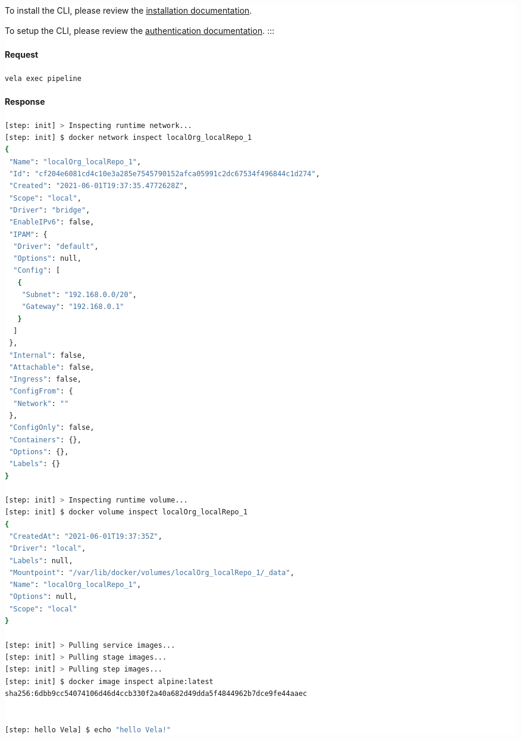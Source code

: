 To install the CLI, please review the [installation documentation](/docs/reference/cli/install.md).

To setup the CLI, please review the [authentication documentation](/docs/reference/cli/authentication.md).
:::

#### Request

```sh
vela exec pipeline
```

#### Response

```sh
[step: init] > Inspecting runtime network...
[step: init] $ docker network inspect localOrg_localRepo_1
{
 "Name": "localOrg_localRepo_1",
 "Id": "cf204e6081cd4c10e3a285e7545790152afca05991c2dc67534f496844c1d274",
 "Created": "2021-06-01T19:37:35.4772628Z",
 "Scope": "local",
 "Driver": "bridge",
 "EnableIPv6": false,
 "IPAM": {
  "Driver": "default",
  "Options": null,
  "Config": [
   {
    "Subnet": "192.168.0.0/20",
    "Gateway": "192.168.0.1"
   }
  ]
 },
 "Internal": false,
 "Attachable": false,
 "Ingress": false,
 "ConfigFrom": {
  "Network": ""
 },
 "ConfigOnly": false,
 "Containers": {},
 "Options": {},
 "Labels": {}
}

[step: init] > Inspecting runtime volume...
[step: init] $ docker volume inspect localOrg_localRepo_1
{
 "CreatedAt": "2021-06-01T19:37:35Z",
 "Driver": "local",
 "Labels": null,
 "Mountpoint": "/var/lib/docker/volumes/localOrg_localRepo_1/_data",
 "Name": "localOrg_localRepo_1",
 "Options": null,
 "Scope": "local"
}

[step: init] > Pulling service images...
[step: init] > Pulling stage images...
[step: init] > Pulling step images...
[step: init] $ docker image inspect alpine:latest
sha256:6dbb9cc54074106d46d4ccb330f2a40a682d49dda5f4844962b7dce9fe44aaec


[step: hello Vela] $ echo "hello Vela!"
```